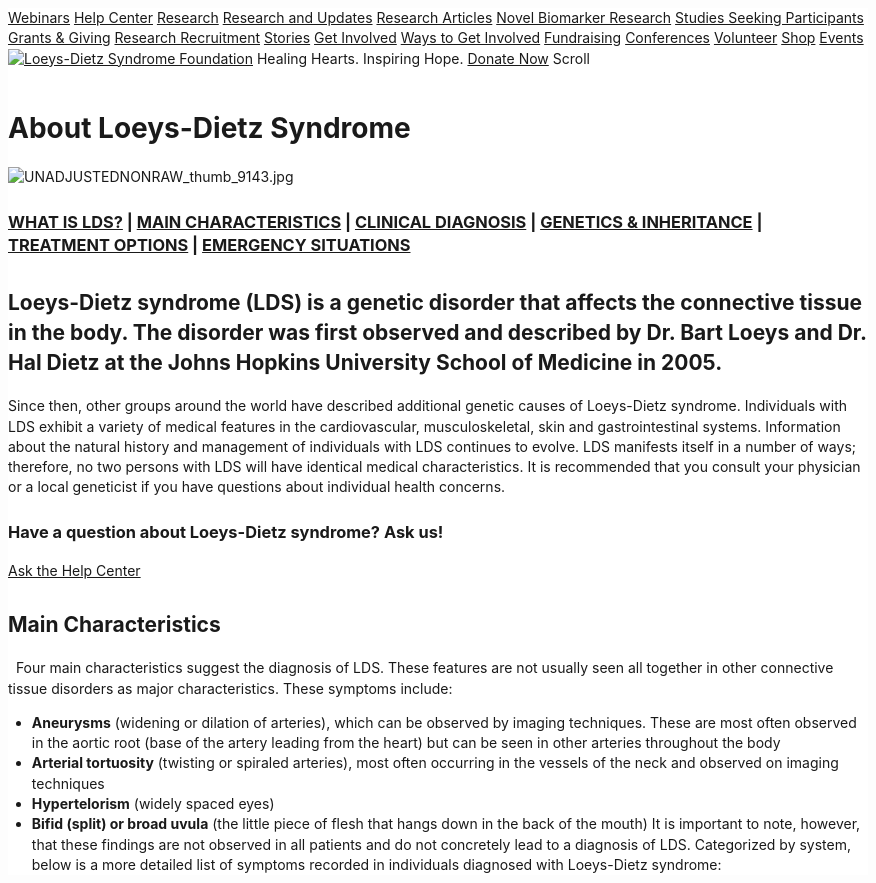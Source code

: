 [Webinars](/webinars)
[Help Center](/ask)
[Research](/research)
[Research and Updates](/en/science-and-medicine/)
[Research Articles](/en/science-and-medicine/#research-articles)
[Novel Biomarker Research](/biomarker)
[Studies Seeking Participants](/en/science-and-medicine/#studies-seeking-participants)
[Grants & Giving](/grants-giving)
[Research Recruitment](/research-recruitment)
[Stories](/stories)
[Get Involved](/en/get-involved)
[Ways to Get Involved](/get-involved)
[Fundraising](/en/get-involved/fundraising-items)
[Conferences](/conferences)
[Volunteer](/en/get-involved/volunteer)
[Shop](https://www.bonfire.com/store/marfanfoundation/)
[Events](/events)
[![Loeys-Dietz Syndrome Foundation](//images.squarespace-cdn.com/content/v1/5be355670dbda39d591a525e/1546561383224-E6OB3JZVZOTFZ39W3WSD/LDSF_White_Transparent.png?format=1500w)](/)
Healing Hearts. Inspiring Hope.
[Donate Now](/en/get-involved/donations)
Scroll
 
# About Loeys-Dietz Syndrome
![UNADJUSTEDNONRAW_thumb_9143.jpg]()
### [**WHAT IS LDS?**](#what-is-lds) **|** [**MAIN CHARACTERISTICS**](#characteristics) **|** [**CLINICAL DIAGNOSIS**](#diagnosis) **|** [**GENETICS & INHERITANCE**](#genetics) **|** [**TREATMENT OPTIONS**](#treatment) **|** [**EMERGENCY SITUATIONS**](#emergency-situations)
## Loeys-Dietz syndrome (LDS) is a genetic disorder that affects the connective tissue in the body. The disorder was first observed and described by Dr. Bart Loeys and Dr. Hal Dietz at the Johns Hopkins University School of Medicine in 2005.
Since then, other groups around the world have described additional genetic causes of Loeys-Dietz syndrome. Individuals with LDS exhibit a variety of medical features in the cardiovascular, musculoskeletal, skin and gastrointestinal systems. Information about the natural history and management of individuals with LDS continues to evolve. LDS manifests itself in a number of ways; therefore, no two persons with LDS will have identical medical characteristics. It is recommended that you consult your physician or a local geneticist if you have questions about individual health concerns.
### Have a question about Loeys-Dietz syndrome? Ask us!
[Ask the Help Center](/ask) 
## Main Characteristics
 
Four main characteristics suggest the diagnosis of LDS. These features are not usually seen all together in other connective tissue disorders as major characteristics. These symptoms include:
* **Aneurysms** (widening or dilation of arteries), which can be observed by imaging techniques. These are most often observed in the aortic root (base of the artery leading from the heart) but can be seen in other arteries throughout the body
* **Arterial tortuosity** (twisting or spiraled arteries), most often occurring in the vessels of the neck and observed on imaging techniques
* **Hypertelorism** (widely spaced eyes)
* **Bifid (split) or broad uvula** (the little piece of flesh that hangs down in the back of the mouth)
It is important to note, however, that these findings are not observed in all patients and do not concretely lead to a diagnosis of LDS.
Categorized by system, below is a more detailed list of symptoms recorded in individuals diagnosed with Loeys-Dietz syndrome: